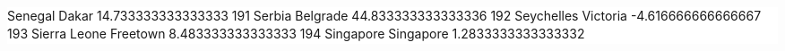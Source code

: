 <td style="text-align:left;">
Senegal
</td>
<td style="text-align:left;">
Dakar
</td>
<td style="text-align:left;">
14.733333333333333
</td>
</tr>
<tr>
<td style="text-align:left;">
191
</td>
<td style="text-align:left;">
Serbia
</td>
<td style="text-align:left;">
Belgrade
</td>
<td style="text-align:left;">
44.833333333333336
</td>
</tr>
<tr>
<td style="text-align:left;">
192
</td>
<td style="text-align:left;">
Seychelles
</td>
<td style="text-align:left;">
Victoria
</td>
<td style="text-align:left;">
-4.616666666666667
</td>
</tr>
<tr>
<td style="text-align:left;">
193
</td>
<td style="text-align:left;">
Sierra Leone
</td>
<td style="text-align:left;">
Freetown
</td>
<td style="text-align:left;">
8.483333333333333
</td>
</tr>
<tr>
<td style="text-align:left;">
194
</td>
<td style="text-align:left;">
Singapore
</td>
<td style="text-align:left;">
Singapore
</td>
<td style="text-align:left;">
1.2833333333333332